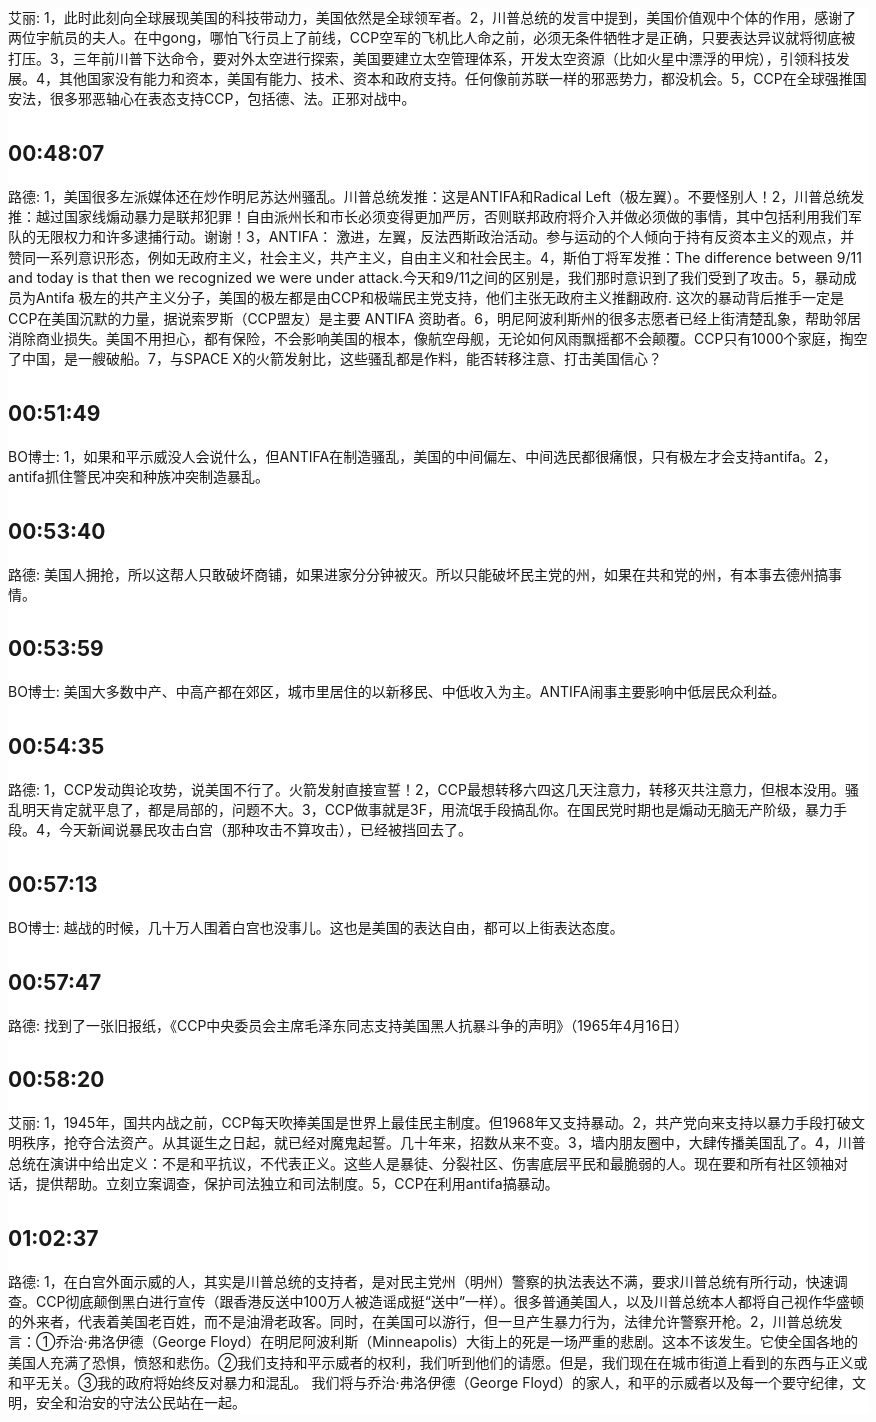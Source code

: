 艾丽: 1，此时此刻向全球展现美国的科技带动力，美国依然是全球领军者。2，川普总统的发言中提到，美国价值观中个体的作用，感谢了两位宇航员的夫人。在中gong，哪怕飞行员上了前线，CCP空军的飞机比人命之前，必须无条件牺牲才是正确，只要表达异议就将彻底被打压。3，三年前川普下达命令，要对外太空进行探索，美国要建立太空管理体系，开发太空资源（比如火星中漂浮的甲烷），引领科技发展。4，其他国家没有能力和资本，美国有能力、技术、资本和政府支持。任何像前苏联一样的邪恶势力，都没机会。5，CCP在全球强推国安法，很多邪恶轴心在表态支持CCP，包括德、法。正邪对战中。

## 00:48:07

路德: 1，美国很多左派媒体还在炒作明尼苏达州骚乱。川普总统发推：这是ANTIFA和Radical Left（极左翼）。不要怪别人！2，川普总统发推：越过国家线煽动暴力是联邦犯罪！自由派州长和市长必须变得更加严厉，否则联邦政府将介入并做必须做的事情，其中包括利用我们军队的无限权力和许多逮捕行动。谢谢！3，ANTIFA： 激进，左翼，反法西斯政治活动。参与运动的个人倾向于持有反资本主义的观点，并赞同一系列意识形态，例如无政府主义，社会主义，共产主义，自由主义和社会民主。4，斯伯丁将军发推：The difference between 9/11 and today is that then we recognized we were under attack.今天和9/11之间的区别是，我们那时意识到了我们受到了攻击。5，暴动成员为Antifa 极左的共产主义分子，美国的极左都是由CCP和极端民主党支持，他们主张无政府主义推翻政府.
这次的暴动背后推手一定是CCP在美国沉默的力量，据说索罗斯（CCP盟友）是主要 ANTIFA 资助者。6，明尼阿波利斯州的很多志愿者已经上街清楚乱象，帮助邻居消除商业损失。美国不用担心，都有保险，不会影响美国的根本，像航空母舰，无论如何风雨飘摇都不会颠覆。CCP只有1000个家庭，掏空了中国，是一艘破船。7，与SPACE X的火箭发射比，这些骚乱都是作料，能否转移注意、打击美国信心？

## 00:51:49

BO博士: 1，如果和平示威没人会说什么，但ANTIFA在制造骚乱，美国的中间偏左、中间选民都很痛恨，只有极左才会支持antifa。2，antifa抓住警民冲突和种族冲突制造暴乱。

## 00:53:40

路德: 美国人拥抢，所以这帮人只敢破坏商铺，如果进家分分钟被灭。所以只能破坏民主党的州，如果在共和党的州，有本事去德州搞事情。

## 00:53:59

BO博士: 美国大多数中产、中高产都在郊区，城市里居住的以新移民、中低收入为主。ANTIFA闹事主要影响中低层民众利益。

## 00:54:35

路德: 1，CCP发动舆论攻势，说美国不行了。火箭发射直接宣誓！2，CCP最想转移六四这几天注意力，转移灭共注意力，但根本没用。骚乱明天肯定就平息了，都是局部的，问题不大。3，CCP做事就是3F，用流氓手段搞乱你。在国民党时期也是煽动无脑无产阶级，暴力手段。4，今天新闻说暴民攻击白宫（那种攻击不算攻击），已经被挡回去了。

## 00:57:13

BO博士: 越战的时候，几十万人围着白宫也没事儿。这也是美国的表达自由，都可以上街表达态度。

## 00:57:47

路德: 找到了一张旧报纸，《CCP中央委员会主席毛泽东同志支持美国黑人抗暴斗争的声明》（1965年4月16日）

## 00:58:20

艾丽: 1，1945年，国共内战之前，CCP每天吹捧美国是世界上最佳民主制度。但1968年又支持暴动。2，共产党向来支持以暴力手段打破文明秩序，抢夺合法资产。从其诞生之日起，就已经对魔鬼起誓。几十年来，招数从来不变。3，墙内朋友圈中，大肆传播美国乱了。4，川普总统在演讲中给出定义：不是和平抗议，不代表正义。这些人是暴徒、分裂社区、伤害底层平民和最脆弱的人。现在要和所有社区领袖对话，提供帮助。立刻立案调查，保护司法独立和司法制度。5，CCP在利用antifa搞暴动。

## 01:02:37

路德: 1，在白宫外面示威的人，其实是川普总统的支持者，是对民主党州（明州）警察的执法表达不满，要求川普总统有所行动，快速调查。CCP彻底颠倒黑白进行宣传（跟香港反送中100万人被造谣成挺“送中”一样）。很多普通美国人，以及川普总统本人都将自己视作华盛顿的外来者，代表着美国老百姓，而不是油滑老政客。同时，在美国可以游行，但一旦产生暴力行为，法律允许警察开枪。2，川普总统发言：①乔治·弗洛伊德（George Floyd）在明尼阿波利斯（Minneapolis）大街上的死是一场严重的悲剧。这本不该发生。它使全国各地的美国人充满了恐惧，愤怒和悲伤。②我们支持和平示威者的权利，我们听到他们的请愿。但是，我们现在在城市街道上看到的东西与正义或和平无关。③我的政府将始终反对暴力和混乱。 我们将与乔治·弗洛伊德（George Floyd）的家人，和平的示威者以及每一个要守纪律，文明，安全和治安的守法公民站在一起。
